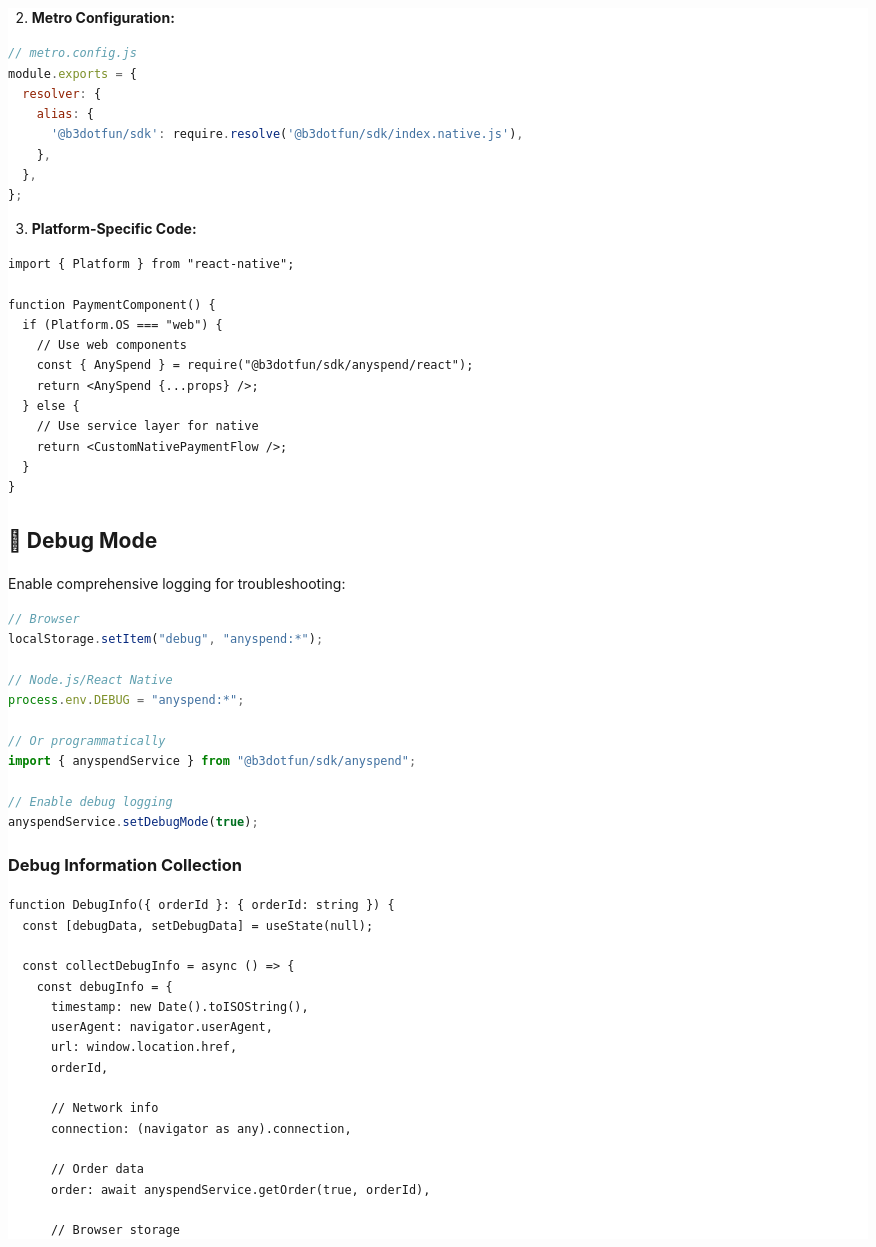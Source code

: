 2. **Metro Configuration:**
```javascript
// metro.config.js
module.exports = {
  resolver: {
    alias: {
      '@b3dotfun/sdk': require.resolve('@b3dotfun/sdk/index.native.js'),
    },
  },
};
```

3. **Platform-Specific Code:**
```tsx
import { Platform } from "react-native";

function PaymentComponent() {
  if (Platform.OS === "web") {
    // Use web components
    const { AnySpend } = require("@b3dotfun/sdk/anyspend/react");
    return <AnySpend {...props} />;
  } else {
    // Use service layer for native
    return <CustomNativePaymentFlow />;
  }
}
```

## 🔧 Debug Mode

Enable comprehensive logging for troubleshooting:

```typescript
// Browser
localStorage.setItem("debug", "anyspend:*");

// Node.js/React Native
process.env.DEBUG = "anyspend:*";

// Or programmatically
import { anyspendService } from "@b3dotfun/sdk/anyspend";

// Enable debug logging
anyspendService.setDebugMode(true);
```

### Debug Information Collection

```tsx
function DebugInfo({ orderId }: { orderId: string }) {
  const [debugData, setDebugData] = useState(null);

  const collectDebugInfo = async () => {
    const debugInfo = {
      timestamp: new Date().toISOString(),
      userAgent: navigator.userAgent,
      url: window.location.href,
      orderId,
      
      // Network info
      connection: (navigator as any).connection,
      
      // Order data
      order: await anyspendService.getOrder(true, orderId),
      
      // Browser storage
```